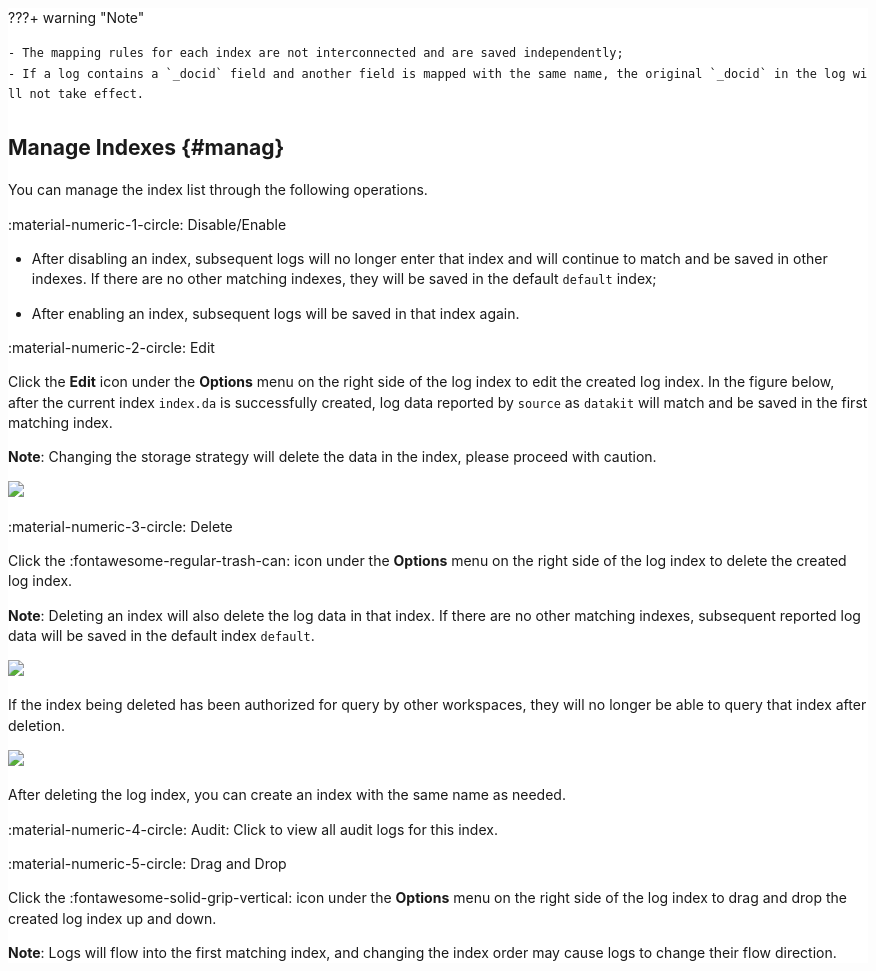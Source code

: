 ???+ warning "Note"

    - The mapping rules for each index are not interconnected and are saved independently;
    - If a log contains a `_docid` field and another field is mapped with the same name, the original `_docid` in the log will not take effect.

## Manage Indexes {#manag}

You can manage the index list through the following operations.

:material-numeric-1-circle: Disable/Enable

- After disabling an index, subsequent logs will no longer enter that index and will continue to match and be saved in other indexes. If there are no other matching indexes, they will be saved in the default `default` index;
    
- After enabling an index, subsequent logs will be saved in that index again.

:material-numeric-2-circle: Edit

Click the **Edit** icon under the **Options** menu on the right side of the log index to edit the created log index. In the figure below, after the current index `index.da` is successfully created, log data reported by `source` as `datakit` will match and be saved in the first matching index.

**Note**: Changing the storage strategy will delete the data in the index, please proceed with caution.

<img src="../img/6.index_3.png" width="60%" >

:material-numeric-3-circle: Delete

Click the :fontawesome-regular-trash-can: icon under the **Options** menu on the right side of the log index to delete the created log index.

**Note**: Deleting an index will also delete the log data in that index. If there are no other matching indexes, subsequent reported log data will be saved in the default index `default`.

<img src="../img/6.index_5.png" width="60%" >


If the index being deleted has been authorized for query by other workspaces, they will no longer be able to query that index after deletion.

<img src="../img/6.index_4.png" width="60%" >

After deleting the log index, you can create an index with the same name as needed.

:material-numeric-4-circle: Audit: Click to view all audit logs for this index.



:material-numeric-5-circle: Drag and Drop

Click the :fontawesome-solid-grip-vertical: icon under the **Options** menu on the right side of the log index to drag and drop the created log index up and down.

**Note**: Logs will flow into the first matching index, and changing the index order may cause logs to change their flow direction.
